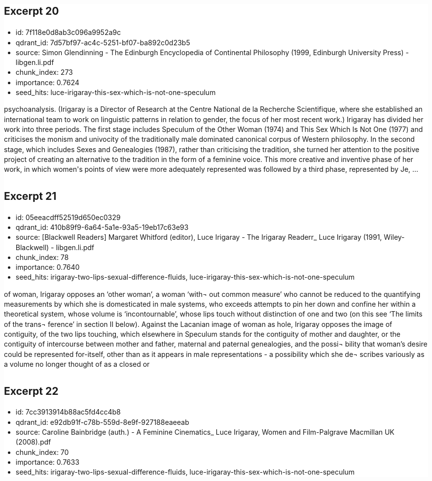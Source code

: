 ## Excerpt 20
- id: 7f118e0d8ab3c096a9952a9c
- qdrant_id: 7d57bf97-ac4c-5251-bf07-ba892c0d23b5
- source: Simon Glendinning - The Edinburgh Encyclopedia of Continental Philosophy (1999, Edinburgh University Press) - libgen.li.pdf
- chunk_index: 273
- importance: 0.7624
- seed_hits: luce-irigaray-this-sex-which-is-not-one-speculum

psychoanalysis. (Irigaray is a Director of Research at the Centre National de la Recherche Scientifique, where she established an international team to work on linguistic patterns in relation to gender, the focus of her most recent work.) Irigaray has divided her work into three periods. The first stage includes Speculum of the Other Woman (1974) and This Sex Which Is Not One (1977) and criticises the monism and univocity of the traditionally male dominated canonical corpus of Western philosophy. In the second stage, which includes Sexes and Genealogies (1987), rather than criticising the tradition, she turned her attention to the positive project of creating an alternative to the tradition in the form of a feminine voice. This more creative and inventive phase of her work, in which women's points of view were more adequately represented was followed by a third phase, represented by Je, …

## Excerpt 21
- id: 05eeacdff52519d650ec0329
- qdrant_id: 410b89f9-6a64-5a1e-93a5-19eb17c63e93
- source: [Blackwell Readers] Margaret Whitford (editor), Luce Irigaray - The Irigaray Readerr_ Luce Irigaray (1991, Wiley-Blackwell) - libgen.li.pdf
- chunk_index: 78
- importance: 0.7640
- seed_hits: irigaray-two-lips-sexual-difference-fluids, luce-irigaray-this-sex-which-is-not-one-speculum

of woman, Irigaray opposes an ‘other woman’, a woman ‘with¬ out common measure’ who cannot be reduced to the quantifying measurements by which she is domesticated in male systems, who exceeds attempts to pin her down and confine her within a theoretical system, whose volume is ‘incontournable’, whose lips touch without distinction of one and two (on this see ‘The limits of the trans¬ ference’ in section II below). Against the Lacanian image of woman as hole, Irigaray opposes the image of contiguity, of the two lips touching, which elsewhere in Speculum stands for the contiguity of mother and daughter, or the contiguity of intercourse between mother and father, maternal and paternal genealogies, and the possi¬ bility that woman’s desire could be represented for-itself, other than as it appears in male representations - a possibility which she de¬ scribes variously as a volume no longer thought of as a closed or

## Excerpt 22
- id: 7cc3913914b88ac5fd4cc4b8
- qdrant_id: e92db91f-c78b-559d-8e9f-927188eaeeab
- source: Caroline Bainbridge (auth.) - A Feminine Cinematics_ Luce Irigaray, Women and Film-Palgrave Macmillan UK (2008).pdf
- chunk_index: 70
- importance: 0.7633
- seed_hits: irigaray-two-lips-sexual-difference-fluids, luce-irigaray-this-sex-which-is-not-one-speculum
